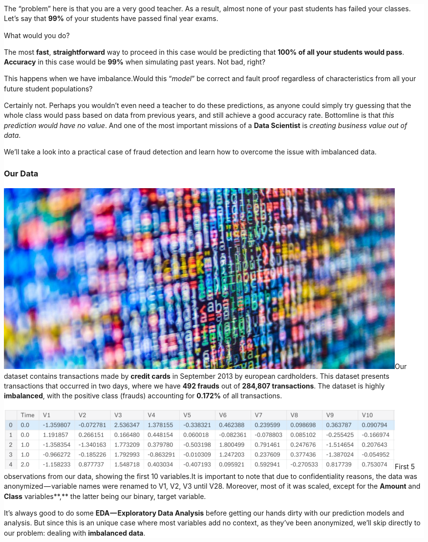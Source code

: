 
The “problem” here is that you are a very good teacher. As a result, almost none of your past students has failed your classes. Let’s say that **99%** of your students have passed final year exams.

What would you do?

The most **fast**, **straightforward** way to proceed in this case would be predicting that **100% of all your students would pass**. **Accuracy** in this case would be **99%** when simulating past years. Not bad, right?

This happens when we have imbalance.Would this “*model*” be correct and fault proof regardless of characteristics from all your future student populations?

Certainly not. Perhaps you wouldn’t even need a teacher to do these predictions, as anyone could simply try guessing that the whole class would pass based on data from previous years, and still achieve a good accuracy rate. Bottomline is that *this prediction would have no value*. And one of the most important missions of a **Data Scientist** is *creating business value out of data*.

We’ll take a look into a practical case of fraud detection and learn how to overcome the issue with imbalanced data.

### Our Data

![](/img/1*o0xTlKG8AHgnXfVh36X-6A.jpeg)Our dataset contains transactions made by **credit cards** in September 2013 by european cardholders. This dataset presents transactions that occurred in two days, where we have **492 frauds** out of **284,807 transactions**. The dataset is highly **imbalanced**, with the positive class (frauds) accounting for **0.172%** of all transactions.

![](/img/1*oQidylKOUwrHsHZowsoVag.png)First 5 observations from our data, showing the first 10 variables.It is important to note that due to confidentiality reasons, the data was anonymized — variable names were renamed to V1, V2, V3 until V28. Moreover, most of it was scaled, except for the **Amount** and **Class** variables**,** the latter being our binary, target variable.

It’s always good to do some **EDA — Exploratory Data Analysis** before getting our hands dirty with our prediction models and analysis. But since this is an unique case where most variables add no context, as they’ve been anonymized, we’ll skip directly to our problem: dealing with **imbalanced data**.
